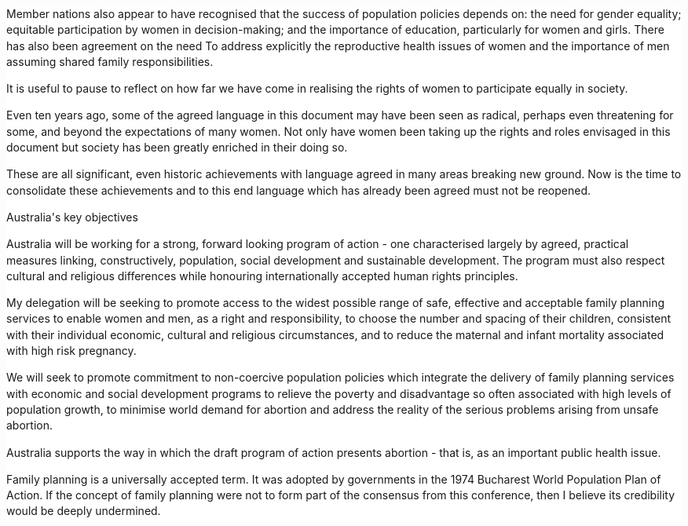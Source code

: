  Member nations also appear to have
recognised that the success of population policies depends on: the need for
gender equality; equitable participation by women in decision-making; and
the importance of education, particularly for women and girls. There has
also been agreement on the need To address explicitly the reproductive
health issues of women and the importance of men assuming shared family
responsibilities.

 It is useful to pause to reflect on how far
we have come in realising the rights of women to participate equally in
society.

 Even ten years ago, some of the agreed language in
this document may have been seen as radical, perhaps even threatening for
some, and beyond the expectations of many women. Not only have women been
taking up the rights and roles envisaged in this document but society has
been greatly enriched in their doing so.

 These are all
significant, even historic achievements with language agreed in many areas
breaking new ground. Now is the time to consolidate these achievements and
to this end language which has already been agreed must not be
reopened.


Australia's key objectives

Australia will be working for a strong, forward looking program of action -
one characterised largely by agreed, practical measures linking,
constructively, population, social development and sustainable development.
The program must also respect cultural and religious differences while
honouring internationally accepted human rights principles.

 My
delegation will be seeking to promote access to the widest possible range of
safe, effective and acceptable family planning services to enable women and
men, as a right and responsibility, to choose the number and spacing of
their children, consistent with their individual economic, cultural and
religious circumstances, and to reduce the maternal and infant mortality
associated with high risk pregnancy.

 We will seek to promote
commitment to non-coercive population policies which integrate the delivery
of family planning services with economic and social development programs to
relieve the poverty and disadvantage so often associated with high levels of
population growth, to minimise world demand for abortion and address the
reality of the serious problems arising from unsafe abortion.

Australia supports the way in which the draft program of action presents
abortion - that is, as an important public health issue.

 Family
planning is a universally accepted term. It was adopted by governments in
the 1974 Bucharest World Population Plan of Action. If the concept of family
planning were not to form part of the consensus from this conference, then I
believe its credibility would be deeply undermined.

